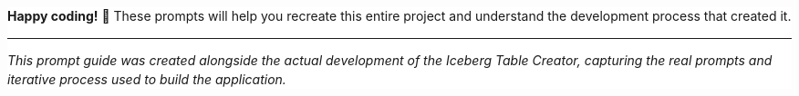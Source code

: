 
**Happy coding!** 🎉 These prompts will help you recreate this entire project and understand the development process that created it.

---

*This prompt guide was created alongside the actual development of the Iceberg Table Creator, capturing the real prompts and iterative process used to build the application.*
